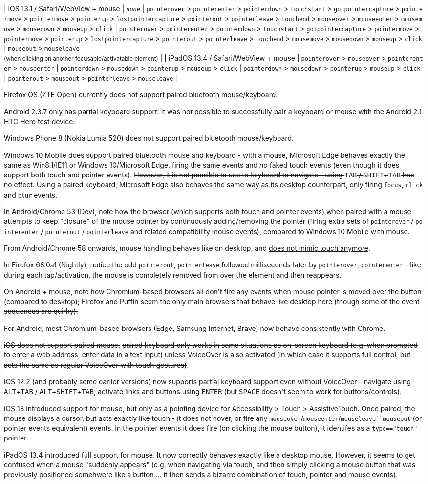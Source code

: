 | iOS 13.1 / Safari/WebView + mouse | *`none`* | `pointerover` > `pointerenter` > `pointerdown` > `touchstart` > `gotpointercapture` > `pointermove` > `pointermove` > `pointerup` > `lostpointercapture` > `pointerout` > `pointerleave` > `touchend` > `mouseover` > `mouseenter` > `mousemove` > `mousedown` > `mouseup` > `click` | `pointerover` > `pointerenter` > `pointerdown` > `touchstart` > `gotpointercapture` > `pointermove` > `pointermove` > `pointerup` > `lostpointercapture` > `pointerout` > `pointerleave` > `touchend` > `mousemove` > `mousedown` > `mouseup` > `click` | `mouseout` > `mouseleave`<br><small>(when clicking on another focusable/activatable element)</small> |
| iPadOS 13.4 / Safari/WebView + mouse | `pointerover` > `mouseover` > `pointerenter` > `mouseenter` | `pointerdown` > `mousedown` > `pointerup` > `mouseup` > `click` | `pointerdown` > `mousedown` > `pointerup` > `mouseup` > `click` | `pointerout` > `mouseout` > `pointerleave` > `mouseleave` |

Firefox OS (ZTE Open) currently does not support paired bluetooth mouse/keyboard.

Android 2.3.7 only has partial keyboard support. It was not possible to successfully pair a keyboard or mouse with the Android 2.1 HTC Hero test device.

Windows Phone 8 (Nokia Lumia 520) does not support paired bluetooth mouse/keyboard.

Windows 10 Mobile does support paired bluetooth mouse and keyboard - with a mouse, Microsoft Edge behaves exactly the same as Win8.1/IE11 or Windows 10/Microsoft Edge, firing the same events and *no* faked touch events (even though it does support both touch and pointer events). <del>However, it is not possible to use to keyboard to navigate - using <kbd>TAB</kbd> / <kbd>SHIFT</kbd>+<kbd>TAB</kbd> has no effect.</del> Using a paired keyboard, Microsoft Edge also behaves the same way as its desktop counterpart, only firing `focus`, `click` and `blur` events.

In Android/Chrome 53 (Dev), note how the browser (which supports both touch and pointer events) when paired with a mouse attempts to keep "closure" of the mouse pointer by continuously adding/removing the pointer (firing extra sets of `pointerover` / `pointerenter` / `pointerout` / `pointerleave` and related compatibility mouse events), compared to Windows 10 Mobile with mouse.

From Android/Chrome 58 onwards, mouse handling behaves like on desktop, and [does not mimic touch anymore](https://groups.google.com/a/chromium.org/forum/m/#!msg/blink-dev/cNaFvMaYtNA/41Bstx8oAwAJ).

In Firefox 68.0a1 (Nightly), notice the odd `pointerout`, `pointerleave` followed milliseconds later by `pointerover`, `pointerenter` - like during each tap/activation, the mouse is completely removed from over the element and then reappears.

<del>On Android + mouse, note how Chromium-based browsers all don't fire any events when mouse pointer is moved over the button (compared to desktop); Firefox and Puffin seem the only main browsers that behave like desktop here (though some of the event sequences are quirky).</del>

For Android, most Chromium-based browsers (Edge, Samsung Internet, Brave) now behave consistently with Chrome.

<del>iOS does not support paired mouse,</del> <del>paired keyboard only works in same situations as on-screen keyboard (e.g. when prompted to enter a web address, enter data in a text input) unless VoiceOver is also activated (in which case it supports full control, but acts the same as regular VoiceOver with touch gestures)</del>.

iOS 12.2 (and probably some earlier versions) now supports partial keyboard support even without VoiceOver - navigate using <kbd>ALT</kbd>+<kbd>TAB</kbd> / <kbd>ALT</kbd>+<kbd>SHIFT</kbd>+<kbd>TAB</kbd>, activate links and buttons using <kbd>ENTER</kbd> (but <kbd>SPACE</kbd> doesn't seem to work for buttons/controls).

iOS 13 introduced support for mouse, but only as a pointing device for Accessibility > Touch > AssistiveTouch. Once paired, the mouse displays a cursor, but acts exactly like touch - it does not hover, or fire any `mouseover`/`mouseenter`/`mouseleave``mouseout` (or pointer events equivalent) events. In the pointer events it does fire (on clicking the mouse button), it identifes as a `type=="touch"` pointer.

iPadOS 13.4 introduced full support for mouse. It now correctly behaves exactly like a desktop mouse. However, it seems to get confused when a mouse "suddenly appears" (e.g. when navigating via touch, and then simply clicking a mouse button that was previously positioned somehwere like a button ... it then sends a bizarre combination of touch, pointer and mouse events).
